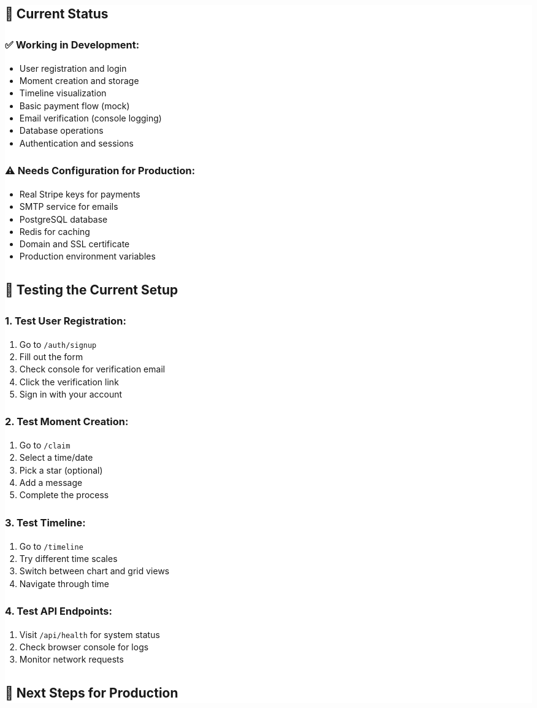 ## 🚀 **Current Status**

### **✅ Working in Development:**
- User registration and login
- Moment creation and storage
- Timeline visualization
- Basic payment flow (mock)
- Email verification (console logging)
- Database operations
- Authentication and sessions

### **⚠️ Needs Configuration for Production:**
- Real Stripe keys for payments
- SMTP service for emails
- PostgreSQL database
- Redis for caching
- Domain and SSL certificate
- Production environment variables

## 🧪 **Testing the Current Setup**

### **1. Test User Registration:**
1. Go to `/auth/signup`
2. Fill out the form
3. Check console for verification email
4. Click the verification link
5. Sign in with your account

### **2. Test Moment Creation:**
1. Go to `/claim`
2. Select a time/date
3. Pick a star (optional)
4. Add a message
5. Complete the process

### **3. Test Timeline:**
1. Go to `/timeline`
2. Try different time scales
3. Switch between chart and grid views
4. Navigate through time

### **4. Test API Endpoints:**
1. Visit `/api/health` for system status
2. Check browser console for logs
3. Monitor network requests

## 🔄 **Next Steps for Production**
